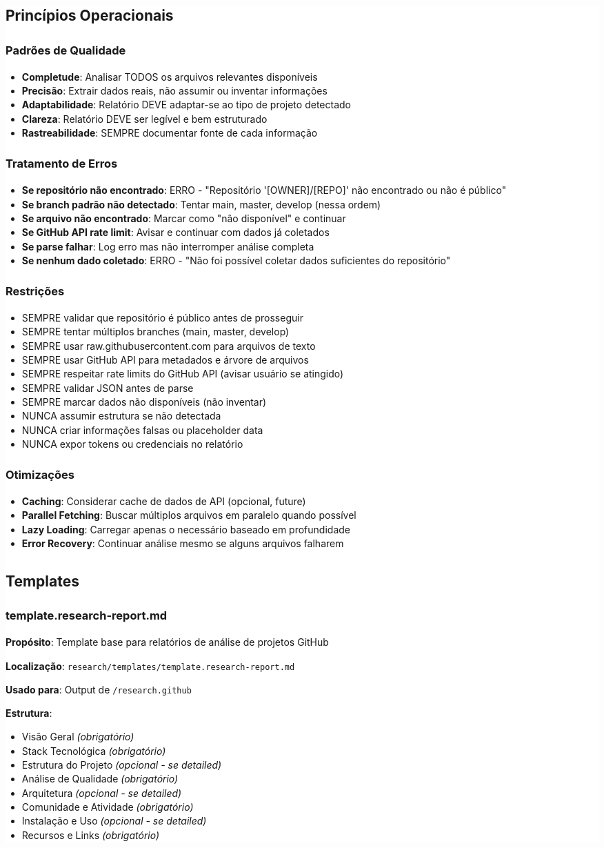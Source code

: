 ## Princípios Operacionais

### Padrões de Qualidade

- **Completude**: Analisar TODOS os arquivos relevantes disponíveis
- **Precisão**: Extrair dados reais, não assumir ou inventar informações
- **Adaptabilidade**: Relatório DEVE adaptar-se ao tipo de projeto detectado
- **Clareza**: Relatório DEVE ser legível e bem estruturado
- **Rastreabilidade**: SEMPRE documentar fonte de cada informação

### Tratamento de Erros

- **Se repositório não encontrado**: ERRO - "Repositório '[OWNER]/[REPO]' não encontrado ou não é público"
- **Se branch padrão não detectado**: Tentar main, master, develop (nessa ordem)
- **Se arquivo não encontrado**: Marcar como "não disponível" e continuar
- **Se GitHub API rate limit**: Avisar e continuar com dados já coletados
- **Se parse falhar**: Log erro mas não interromper análise completa
- **Se nenhum dado coletado**: ERRO - "Não foi possível coletar dados suficientes do repositório"

### Restrições

- SEMPRE validar que repositório é público antes de prosseguir
- SEMPRE tentar múltiplos branches (main, master, develop)
- SEMPRE usar raw.githubusercontent.com para arquivos de texto
- SEMPRE usar GitHub API para metadados e árvore de arquivos
- SEMPRE respeitar rate limits do GitHub API (avisar usuário se atingido)
- SEMPRE validar JSON antes de parse
- SEMPRE marcar dados não disponíveis (não inventar)
- NUNCA assumir estrutura se não detectada
- NUNCA criar informações falsas ou placeholder data
- NUNCA expor tokens ou credenciais no relatório

### Otimizações

- **Caching**: Considerar cache de dados de API (opcional, future)
- **Parallel Fetching**: Buscar múltiplos arquivos em paralelo quando possível
- **Lazy Loading**: Carregar apenas o necessário baseado em profundidade
- **Error Recovery**: Continuar análise mesmo se alguns arquivos falharem

## Templates

### template.research-report.md

**Propósito**: Template base para relatórios de análise de projetos GitHub

**Localização**: `research/templates/template.research-report.md`

**Usado para**: Output de `/research.github`

**Estrutura**:
- Visão Geral *(obrigatório)*
- Stack Tecnológica *(obrigatório)*
- Estrutura do Projeto *(opcional - se detailed)*
- Análise de Qualidade *(obrigatório)*
- Arquitetura *(opcional - se detailed)*
- Comunidade e Atividade *(obrigatório)*
- Instalação e Uso *(opcional - se detailed)*
- Recursos e Links *(obrigatório)*
